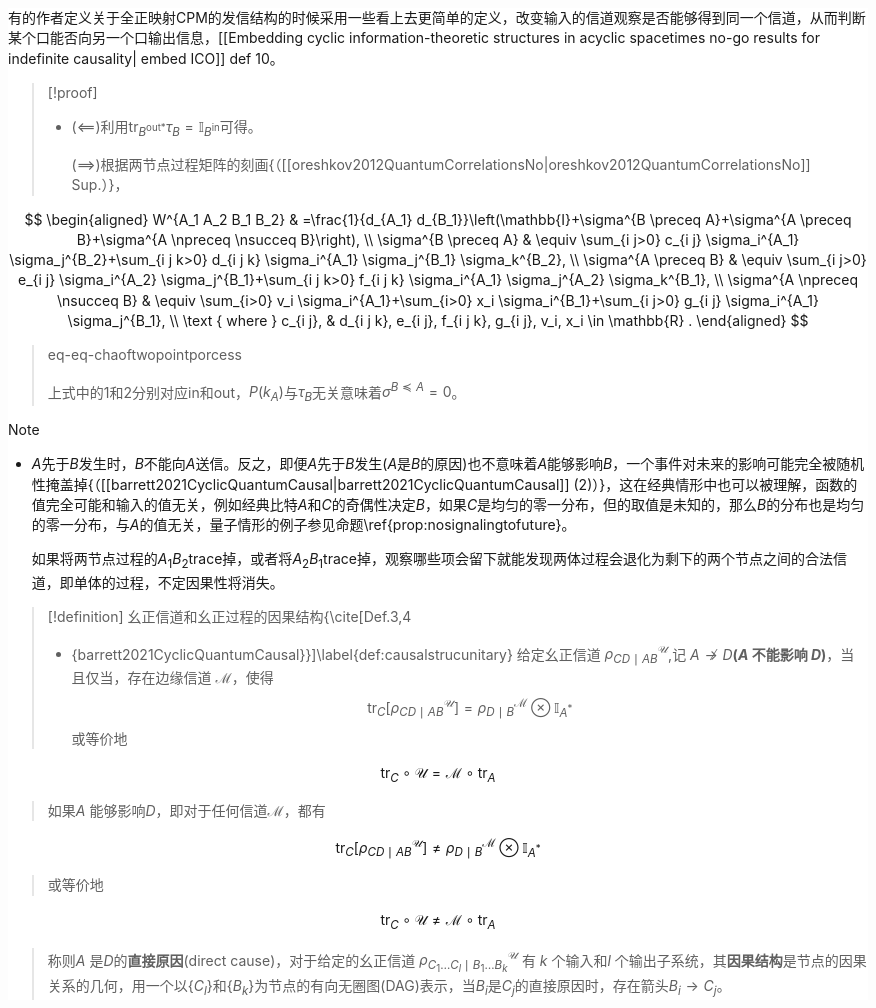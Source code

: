 有的作者定义关于全正映射CPM的发信结构的时候采用一些看上去更简单的定义，改变输入的信道观察是否能够得到同一个信道，从而判断某个口能否向另一个口输出信息，[[Embedding cyclic information-theoretic structures in acyclic spacetimes no-go results for indefinite causality\| embed ICO]] def 10。

> [!proof]
> - $(\impliedby)$利用$\mathrm{tr}_{B^\mathrm{out*}}\tau_B=\mathbb{I}_{B^\mathrm{in}}$可得。
>
>   $(\implies)$根据两节点过程矩阵的刻画{（[[oreshkov2012QuantumCorrelationsNo\|oreshkov2012QuantumCorrelationsNo]] Sup.）}，
>
$$
\begin{aligned}
W^{A_1 A_2 B_1 B_2} & =\frac{1}{d_{A_1} d_{B_1}}\left(\mathbb{I}+\sigma^{B \preceq  A}+\sigma^{A \preceq  B}+\sigma^{A \npreceq \nsucceq    B}\right), \\
\sigma^{B \preceq A} & \equiv \sum_{i j>0} c_{i j} \sigma_i^{A_1} \sigma_j^{B_2}+\sum_{i j k>0} d_{i j k} \sigma_i^{A_1} \sigma_j^{B_1} \sigma_k^{B_2}, \\
\sigma^{A \preceq B} & \equiv \sum_{i j>0} e_{i j} \sigma_i^{A_2} \sigma_j^{B_1}+\sum_{i j k>0} f_{i j k} \sigma_i^{A_1} \sigma_j^{A_2} \sigma_k^{B_1}, \\
\sigma^{A \npreceq \nsucceq   B} & \equiv \sum_{i>0} v_i \sigma_i^{A_1}+\sum_{i>0} x_i \sigma_i^{B_1}+\sum_{i j>0} g_{i j} \sigma_i^{A_1} \sigma_j^{B_1}, \\
\text { where } c_{i j}, & d_{i j k}, e_{i j}, f_{i j k}, g_{i j}, v_i, x_i \in \mathbb{R} .
\end{aligned}
$$
>
>   eq-eq-chaoftwopointporcess
>
>   上式中的1和2分别对应$\mathrm{in}$和$\mathrm{out}$，$P(k_A)$与$\tau_B$无关意味着$\sigma^{B \preceq A}=0$。

> [!note]
> - $A$先于$B$发生时，$B$不能向$A$送信。反之，即便$A$先于$B$发生($A$是$B$的原因)也不意味着$A$能够影响$B$，一个事件对未来的影响可能完全被随机性掩盖掉{（[[barrett2021CyclicQuantumCausal\|barrett2021CyclicQuantumCausal]] (2)）}，这在经典情形中也可以被理解，函数的值完全可能和输入的值无关，例如经典比特$A$和$C$的奇偶性决定$B$，如果$C$是均匀的零一分布，但的取值是未知的，那么$B$的分布也是均匀的零一分布，与$A$的值无关，量子情形的例子参见命题\ref{prop:nosignalingtofuture}。
>
>   如果将两节点过程的$A_1B_2$trace掉，或者将$A_2B_1$trace掉，观察哪些项会留下就能发现两体过程会退化为剩下的两个节点之间的合法信道，即单体的过程，不定因果性将消失。

> [!definition] 幺正信道和幺正过程的因果结构{\cite[Def.3,4
> - {barrett2021CyclicQuantumCausal}}]\label{def:causalstrucunitary}
>   给定幺正信道 $\rho_{C D \mid A B}^{\mathcal{U}}$,记 $A \nrightarrow D$**$(A$ 不能影响 $D)$**，当且仅当，存在边缘信道 $\mathcal{M}$，使得
$$
\operatorname{tr}_C\left[\rho_{C D \mid A B}^{\mathcal{U}}\right]=\rho_{D \mid B}^{\mathcal{M}} \otimes \mathbb{I}_{A^*}
$$
>   或等价地
>
$$
\mathrm{tr}_C \circ \mathcal{U}=  \mathcal{M}\circ  \mathrm{tr}_A
$$
>   如果$A$ 能够影响$D$，即对于任何信道$\mathcal{M}$，都有
>
>
$$
\operatorname{tr}_C\left[\rho_{C D \mid A B}^{\mathcal{U}}\right]\neq \rho_{D \mid B}^{\mathcal{M}} \otimes \mathbb{I}_{A^*}
$$
>   或等价地
>
$$
\mathrm{tr}_C \circ \mathcal{U}\neq   \mathcal{M}\circ  \mathrm{tr}_A
$$
>   称则$A$ 是$D$的**直接原因**(direct cause)，对于给定的幺正信道 $\rho_{C_1 \ldots C_l \mid B_1 \ldots B_k}^{\mathcal{U}}$ 有 $k$ 个输入和$l$ 个输出子系统，其**因果结构**是节点的因果关系的几何，用一个以$\{C_l\}$和$\{B_k\}$为节点的有向无圈图(DAG)表示，当$B_i$是$C_j$的直接原因时，存在箭头$B_i\rightarrow C_j$。
>